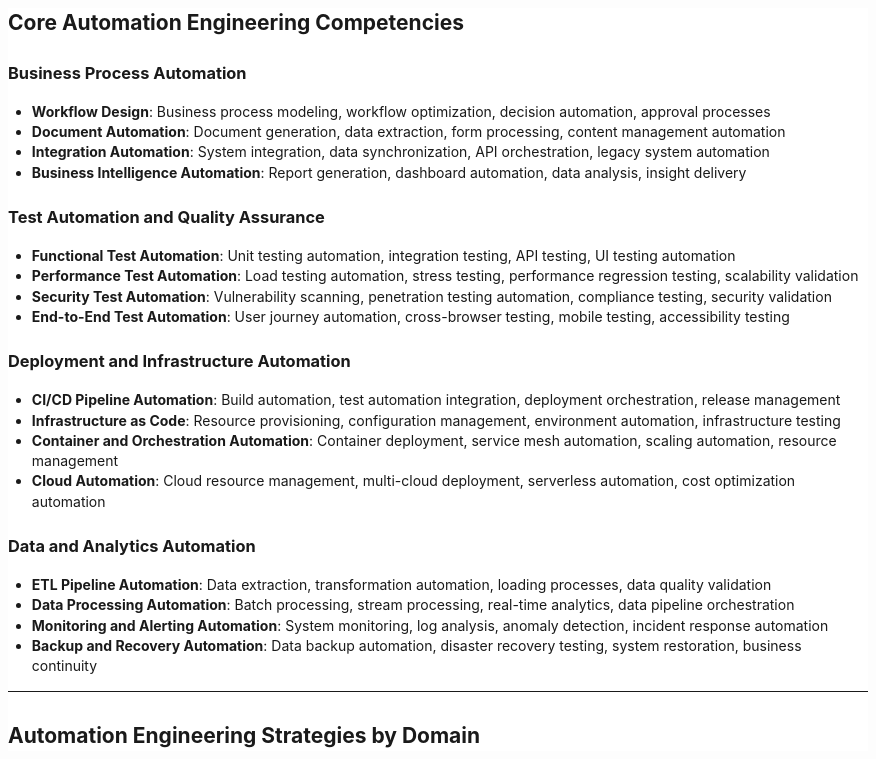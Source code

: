 
## Core Automation Engineering Competencies

### Business Process Automation

- **Workflow Design**: Business process modeling, workflow optimization, decision automation, approval processes
- **Document Automation**: Document generation, data extraction, form processing, content management automation
- **Integration Automation**: System integration, data synchronization, API orchestration, legacy system automation
- **Business Intelligence Automation**: Report generation, dashboard automation, data analysis, insight delivery

### Test Automation and Quality Assurance

- **Functional Test Automation**: Unit testing automation, integration testing, API testing, UI testing automation
- **Performance Test Automation**: Load testing automation, stress testing, performance regression testing, scalability validation
- **Security Test Automation**: Vulnerability scanning, penetration testing automation, compliance testing, security validation
- **End-to-End Test Automation**: User journey automation, cross-browser testing, mobile testing, accessibility testing

### Deployment and Infrastructure Automation

- **CI/CD Pipeline Automation**: Build automation, test automation integration, deployment orchestration, release management
- **Infrastructure as Code**: Resource provisioning, configuration management, environment automation, infrastructure testing
- **Container and Orchestration Automation**: Container deployment, service mesh automation, scaling automation, resource management
- **Cloud Automation**: Cloud resource management, multi-cloud deployment, serverless automation, cost optimization automation

### Data and Analytics Automation

- **ETL Pipeline Automation**: Data extraction, transformation automation, loading processes, data quality validation
- **Data Processing Automation**: Batch processing, stream processing, real-time analytics, data pipeline orchestration
- **Monitoring and Alerting Automation**: System monitoring, log analysis, anomaly detection, incident response automation
- **Backup and Recovery Automation**: Data backup automation, disaster recovery testing, system restoration, business continuity

---

## Automation Engineering Strategies by Domain
